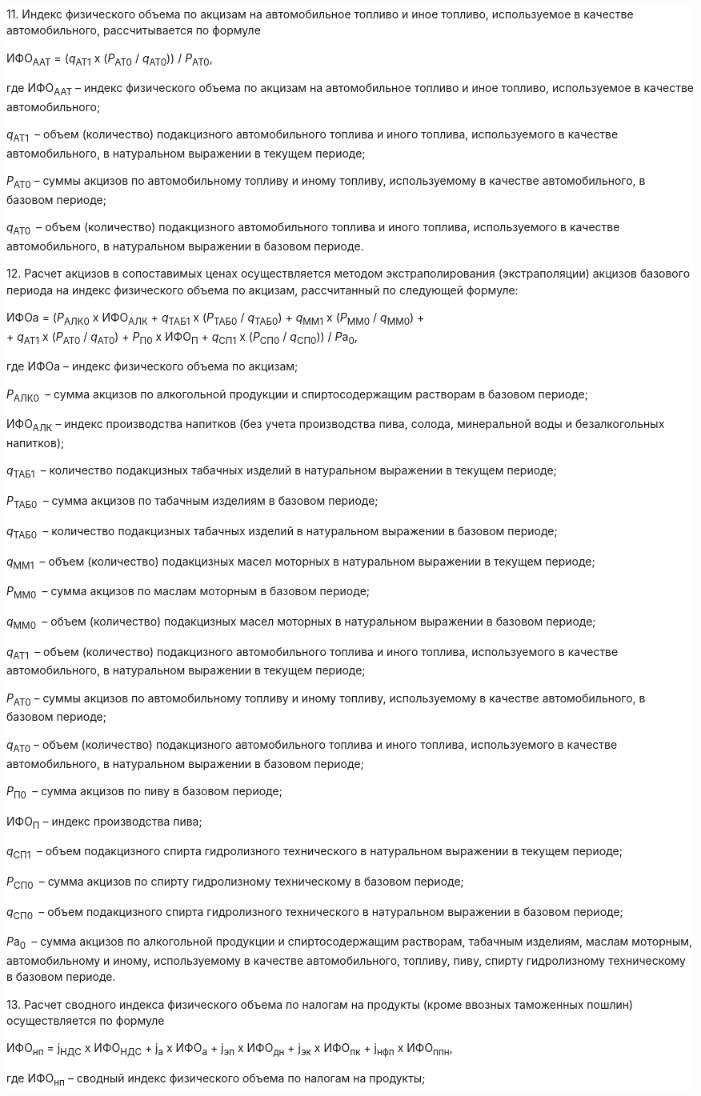 <p>11. Индекс физического объема по акцизам на автомобильное топливо и иное топливо, используемое в качестве автомобильного, рассчитывается по формуле</p>
<p></p>
<p>ИФО<sub>ААТ</sub> = (<i>q</i><sub>АТ1</sub> x (<i>P</i><sub>АТ0</sub> / <i>q</i><sub>АТ0</sub>)) / <i>P</i><sub>АТ0</sub>,</p>
<p></p>
<p>где ИФО<sub>ААТ</sub> – индекс физического объема по акцизам на автомобильное топливо и иное топливо, используемое в качестве автомобильного;</p>
<p><i>q</i><sub>АТ1 </sub> – объем (количество) подакцизного автомобильного топлива и иного топлива, используемого в качестве автомобильного, в натуральном выражении в текущем периоде;</p>
<p><i>P</i><sub>АТ0</sub> – суммы акцизов по автомобильному топливу и иному топливу, используемому в качестве автомобильного, в базовом периоде;</p>
<p><i>q</i><sub>АТ0 </sub> – объем (количество) подакцизного автомобильного топлива и иного топлива, используемого в качестве автомобильного, в натуральном выражении в базовом периоде.</p>
<p>12. Расчет акцизов в сопоставимых ценах осуществляется методом экстраполирования (экстраполяции) акцизов базового периода на индекс физического объема по акцизам, рассчитанный по следующей формуле:</p>
<p></p>
<p>ИФОа = (<i>P</i><sub>АЛК0</sub> x ИФО<sub>АЛК</sub> + <i>q</i><sub>ТАБ1</sub> x (<i>P</i><sub>ТАБ0</sub> / <i>q</i><sub>ТАБ0</sub>) + <i>q</i><sub>ММ1</sub> x (<i>P</i><sub>ММ0</sub> / <i>q</i><sub>ММ0</sub>) +<br>+ <i>q</i><sub>АТ1</sub> x (<i>P</i><sub>АТ0</sub> / <i>q</i><sub>АТ0</sub>) + <i>P</i><sub>П0</sub> x ИФО<sub>П</sub> + <i>q</i><sub>СП1</sub> x (<i>P</i><sub>СП0</sub> / <i>q</i><sub>СП0</sub>)) / <i>P</i>а<sub>0</sub>,</p>
<p></p>
<p>где ИФОа – индекс физического объема по акцизам;</p>
<p><i>P</i><sub>АЛК0 </sub> – сумма акцизов по алкогольной продукции и спиртосодержащим растворам в базовом периоде;</p>
<p>ИФО<sub>АЛК</sub> – индекс производства напитков (без учета производства пива, солода, минеральной воды и безалкогольных напитков);</p>
<p><i>q</i><sub>ТАБ1 </sub> – количество подакцизных табачных изделий в натуральном выражении в текущем периоде;</p>
<p><i>P</i><sub>ТАБ0 </sub> – сумма акцизов по табачным изделиям в базовом периоде;</p>
<p><i>q</i><sub>ТАБ0 </sub> – количество подакцизных табачных изделий в натуральном выражении в базовом периоде;</p>
<p><i>q</i><sub>ММ1 </sub> – объем (количество) подакцизных масел моторных в натуральном выражении в текущем периоде;</p>
<p><i>P</i><sub>ММ0 </sub> – сумма акцизов по маслам моторным в базовом периоде;</p>
<p><i>q</i><sub>ММ0 </sub> – объем (количество) подакцизных масел моторных в натуральном выражении в базовом периоде;</p>
<p><i>q</i><sub>АТ1 </sub> – объем (количество) подакцизного автомобильного топлива и иного топлива, используемого в качестве автомобильного, в натуральном выражении в текущем периоде;</p>
<p><i>P</i><sub>АТ0</sub> – суммы акцизов по автомобильному топливу и иному топливу, используемому в качестве автомобильного, в базовом периоде;</p>
<p><i>q</i><sub>АТ0</sub> – объем (количество) подакцизного автомобильного топлива и иного топлива, используемого в качестве автомобильного, в натуральном выражении в базовом периоде;</p>
<p><i>P</i><sub>П0 </sub> – сумма акцизов по пиву в базовом периоде;</p>
<p>ИФО<sub>П</sub> – индекс производства пива;</p>
<p><i>q</i><sub>СП1 </sub> – объем подакцизного спирта гидролизного технического в натуральном выражении в текущем периоде;</p>
<p><i>P</i><sub>СП0 </sub> – сумма акцизов по спирту гидролизному техническому в базовом периоде;</p>
<p><i>q</i><sub>СП0 </sub> – объем подакцизного спирта гидролизного технического в натуральном выражении в базовом периоде;</p>
<p><i>P</i>а<sub>0 </sub> – сумма акцизов по алкогольной продукции и спиртосодержащим растворам, табачным изделиям, маслам моторным, автомобильному и иному, используемому в качестве автомобильного, топливу, пиву, спирту гидролизному техническому в базовом периоде.</p>
<p>13. Расчет сводного индекса физического объема по налогам на продукты (кроме ввозных таможенных пошлин) осуществляется по формуле</p>
<p></p>
<p>ИФО<sub>нп</sub> = j<sub>НДС</sub> х ИФО<sub>НДС</sub> + j<sub>а</sub> х ИФО<sub>а</sub> + j<sub>эп</sub> х ИФО<sub>дн</sub> + j<sub>эк</sub> х ИФО<sub>пк</sub> + j<sub>нфп</sub> х ИФО<sub>ппн</sub>,</p>
<p></p>
<p>где ИФО<sub>нп</sub> – сводный индекс физического объема по налогам на продукты;</p>